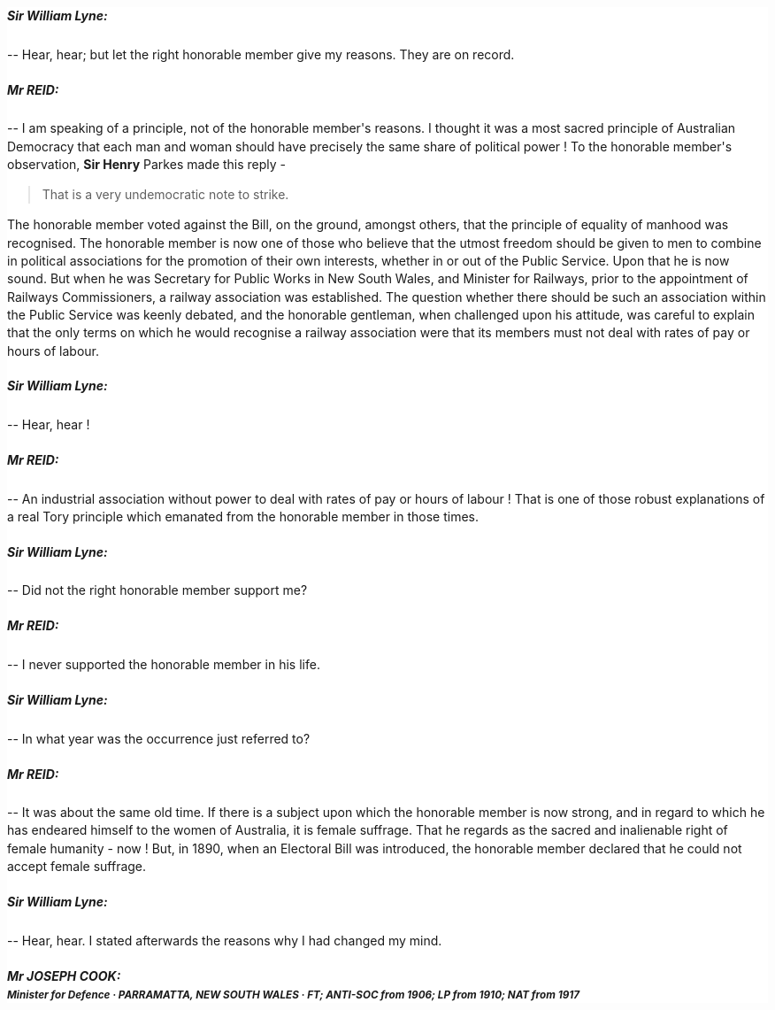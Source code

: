##### Sir William Lyne:

-- Hear, hear; but let the right honorable member give my reasons. They are on record. 

##### Mr REID:

-- I am speaking of a principle, not of the honorable member's reasons. I thought it was a most sacred principle of Australian Democracy that each man and woman should have precisely the same share of political power ! To the honorable member's observation,  **Sir Henry**  Parkes made this reply - 

  >That is a very undemocratic note to strike. 

The honorable member voted against the Bill, on the ground, amongst others, that the principle of equality of manhood was recognised. The honorable member is now one of those who believe that the utmost freedom should be given to men to combine in political associations for the promotion of their own interests, whether in or out of the Public Service. Upon that he is now sound. But when he was Secretary for Public Works in New South Wales, and Minister for Railways, prior to the appointment of Railways Commissioners, a railway association was established. The question whether there should be such an association within the Public Service was keenly debated, and the honorable gentleman, when challenged upon his attitude, was careful to explain that the only terms on which he would recognise a railway association were that its members must not deal with rates of pay or hours of labour. 

##### Sir William Lyne:

-- Hear, hear ! 

##### Mr REID:

-- An industrial association without power to deal with rates of pay or hours of labour ! That is one of those robust explanations of a real Tory principle which emanated from the honorable member in those times. 

##### Sir William Lyne:

-- Did not the right honorable member support me? 

##### Mr REID:

-- I never supported the honorable member in his life. 

##### Sir William Lyne:

-- In what year was the occurrence just referred to? 

##### Mr REID:

-- It was about the same old time. If there is a subject upon which the honorable member is now strong, and in regard to which he has endeared himself to the women of Australia, it is female suffrage. That he regards as the sacred and inalienable right of female humanity - now ! But, in 1890, when an Electoral Bill was introduced, the honorable member declared that he could not accept female suffrage. 

##### Sir William Lyne:

-- Hear, hear. I stated afterwards the reasons why I had changed my mind. 

##### Mr JOSEPH COOK:<br><small class="text-muted">Minister for Defence &middot; PARRAMATTA, NEW SOUTH WALES &middot; FT; ANTI-SOC from 1906; LP from 1910; NAT from 1917</small>
